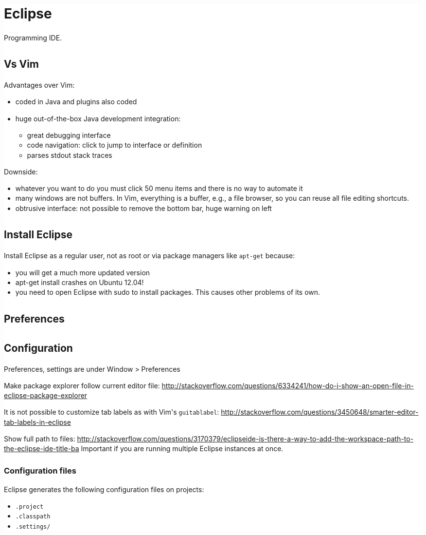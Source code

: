 # Eclipse

Programming IDE.

## Vs Vim

Advantages over Vim:

-   coded in Java and plugins also coded

-   huge out-of-the-box Java development integration:

    - great debugging interface
    - code navigation: click to jump to interface or definition
    - parses stdout stack traces

Downside:

- whatever you want to do you must click 50 menu items and there is no way to automate it
- many windows are not buffers. In Vim, everything is a buffer, e.g., a file browser, so you can reuse all file editing shortcuts.
- obtrusive interface: not possible to remove the bottom bar, huge warning on left

## Install Eclipse

Install Eclipse as a regular user, not as root or via package managers like `apt-get` because:

- you will get a much more updated version
- apt-get install crashes on Ubuntu 12.04!
- you need to open Eclipse with sudo to install packages. This causes other problems of its own.

## Preferences

## Configuration

Preferences, settings are under Window > Preferences

Make package explorer follow current editor file: <http://stackoverflow.com/questions/6334241/how-do-i-show-an-open-file-in-eclipse-package-explorer>

It is not possible to customize tab labels as with Vim's `guitablabel`: <http://stackoverflow.com/questions/3450648/smarter-editor-tab-labels-in-eclipse>

Show full path to files: <http://stackoverflow.com/questions/3170379/eclipseide-is-there-a-way-to-add-the-workspace-path-to-the-eclipse-ide-title-ba> Important if you are running multiple Eclipse instances at once.

### Configuration files

Eclipse generates the following configuration files on projects:

- `.project`
- `.classpath`
- `.settings/`
